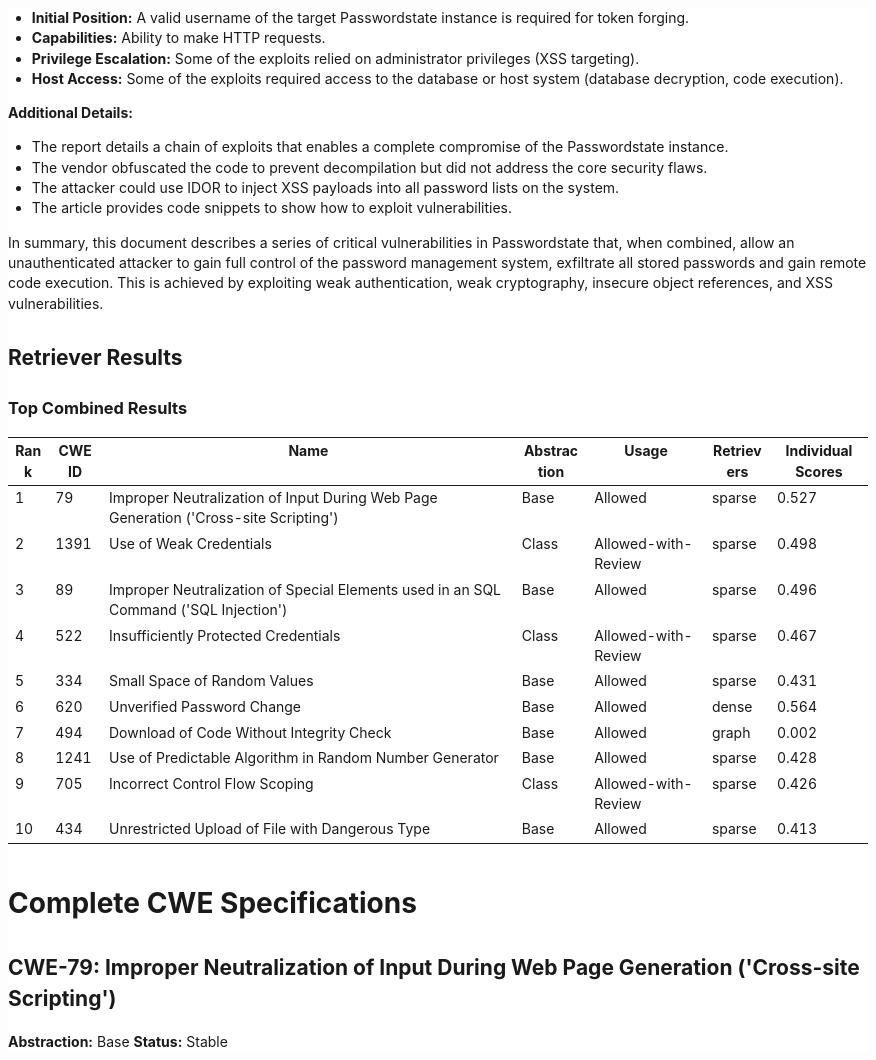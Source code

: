 *   **Initial Position:** A valid username of the target Passwordstate instance is required for token forging.
*   **Capabilities:** Ability to make HTTP requests.
*   **Privilege Escalation:** Some of the exploits relied on administrator privileges (XSS targeting).
*   **Host Access:** Some of the exploits required access to the database or host system (database decryption, code execution).

**Additional Details:**

*   The report details a chain of exploits that enables a complete compromise of the Passwordstate instance.
*   The vendor obfuscated the code to prevent decompilation but did not address the core security flaws.
*   The attacker could use IDOR to inject XSS payloads into all password lists on the system.
*   The article provides code snippets to show how to exploit vulnerabilities.

In summary, this document describes a series of critical vulnerabilities in Passwordstate that, when combined, allow an unauthenticated attacker to gain full control of the password management system, exfiltrate all stored passwords and gain remote code execution. This is achieved by exploiting weak authentication, weak cryptography, insecure object references, and XSS vulnerabilities.

## Retriever Results

### Top Combined Results

| Rank | CWE ID | Name | Abstraction | Usage  | Retrievers | Individual Scores |
|------|--------|------|-------------|-------|------------|-------------------|
| 1 | 79 | Improper Neutralization of Input During Web Page Generation ('Cross-site Scripting') | Base | Allowed | sparse | 0.527 |
| 2 | 1391 | Use of Weak Credentials | Class | Allowed-with-Review | sparse | 0.498 |
| 3 | 89 | Improper Neutralization of Special Elements used in an SQL Command ('SQL Injection') | Base | Allowed | sparse | 0.496 |
| 4 | 522 | Insufficiently Protected Credentials | Class | Allowed-with-Review | sparse | 0.467 |
| 5 | 334 | Small Space of Random Values | Base | Allowed | sparse | 0.431 |
| 6 | 620 | Unverified Password Change | Base | Allowed | dense | 0.564 |
| 7 | 494 | Download of Code Without Integrity Check | Base | Allowed | graph | 0.002 |
| 8 | 1241 | Use of Predictable Algorithm in Random Number Generator | Base | Allowed | sparse | 0.428 |
| 9 | 705 | Incorrect Control Flow Scoping | Class | Allowed-with-Review | sparse | 0.426 |
| 10 | 434 | Unrestricted Upload of File with Dangerous Type | Base | Allowed | sparse | 0.413 |



# Complete CWE Specifications


## CWE-79: Improper Neutralization of Input During Web Page Generation ('Cross-site Scripting')
**Abstraction:** Base
**Status:** Stable
